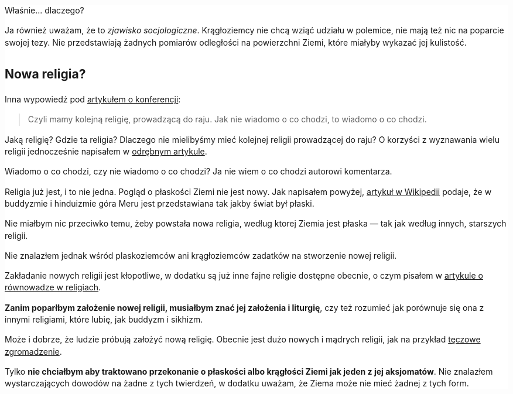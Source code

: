 Właśnie... dlaczego?

Ja również uważam, że to *zjawisko socjologiczne*. Krągłoziemcy nie chcą wziąć udziału w polemice, nie mają też nic na poparcie swojej tezy. Nie przedstawiają żadnych pomiarów odległości na powierzchni Ziemi, które miałyby wykazać jej kulistość.

## Nowa religia?

Inna wypowiedź pod [artykułem o konferencji][konferencja]:

> Czyli mamy kolejną religię, prowadzącą do raju. Jak nie wiadomo o co chodzi, to wiadomo o co chodzi.

Jaką religię? Gdzie ta religia? Dlaczego nie mielibyśmy mieć kolejnej religii prowadzącej do raju? O korzyści z wyznawania wielu religii jednocześnie napisałem w [odrębnym artykule][rownowaga].

Wiadomo o co chodzi, czy nie wiadomo o co chodzi? Ja nie wiem o co chodzi autorowi komentarza.

Religia już jest, i to nie jedna. Pogląd o płaskości Ziemi nie jest nowy. Jak napisałem powyżej, [artykuł w Wikipedii][meru] podaje, że w buddyzmie i hinduizmie góra Meru jest przedstawiana tak jakby świat był płaski.

Nie miałbym nic przeciwko temu, żeby powstała nowa religia, według ktorej Ziemia jest płaska — tak jak według innych, starszych religii.

Nie znalazłem jednak wśród plaskoziemców ani krągłoziemców zadatków na stworzenie nowej religii.

Zakładanie nowych religii jest kłopotliwe, w dodatku są już inne fajne religie dostępne obecnie, o czym pisałem w [artykule o równowadze w religiach][rownowaga].

**Zanim poparłbym założenie nowej religii, musiałbym znać jej założenia i liturgię**, czy też rozumieć jak porównuje się ona z innymi religiami, które lubię, jak buddyzm i sikhizm.

Może i dobrze, że ludzie próbują założyć nową religię. Obecnie jest dużo nowych i mądrych religii, jak na przykład [tęczowe zgromadzenie][rainbow].

Tylko **nie chciałbym aby traktowano przekonanie o płaskości albo krągłości Ziemi jak jeden z jej aksjomatów**. Nie znalazłem wystarczających dowodów na żadne z tych twierdzeń, w dodatku uważam, że Ziema może nie mieć żadnej z tych form.

[dlaczego-wierzymy]: https://www.youtube.com/watch?v=bzd3CVWw82k
[fazy]: https://pl.wikipedia.org/wiki/Faza_Ksi%C4%99%C5%BCyca
[pory]: https://pl.wikipedia.org/wiki/Pora_roku
[latarnia]: https://pl.wikipedia.org/wiki/Latarnia_morska
[nawigacja]: https://pl.wikipedia.org/wiki/Charakterystyka_%C5%9Bwiat%C5%82a_nawigacyjnego
[meru]: https://pl.wikipedia.org/wiki/Meru_(g%C3%B3ra)
[dome]: https://www.youtube.com/watch?v=IAcp3BFBYw4
[wideo]: https://www.youtube.com/watch?v=HnJ9Xdxvx1k
[konferencja]: https://zmianynaziemi.pl/wiadomosc/zwolennicy-teorii-plaskiej-ziemi-zorganizowali-pierwsza-miedzynarodowa-konferencje
[rownowaga]: https://yogidarshan.github.io/jekyll/update/2020/03/04/rownowaga.html
[rainbow]: https://pl.wikipedia.org/wiki/Rainbow_Family
